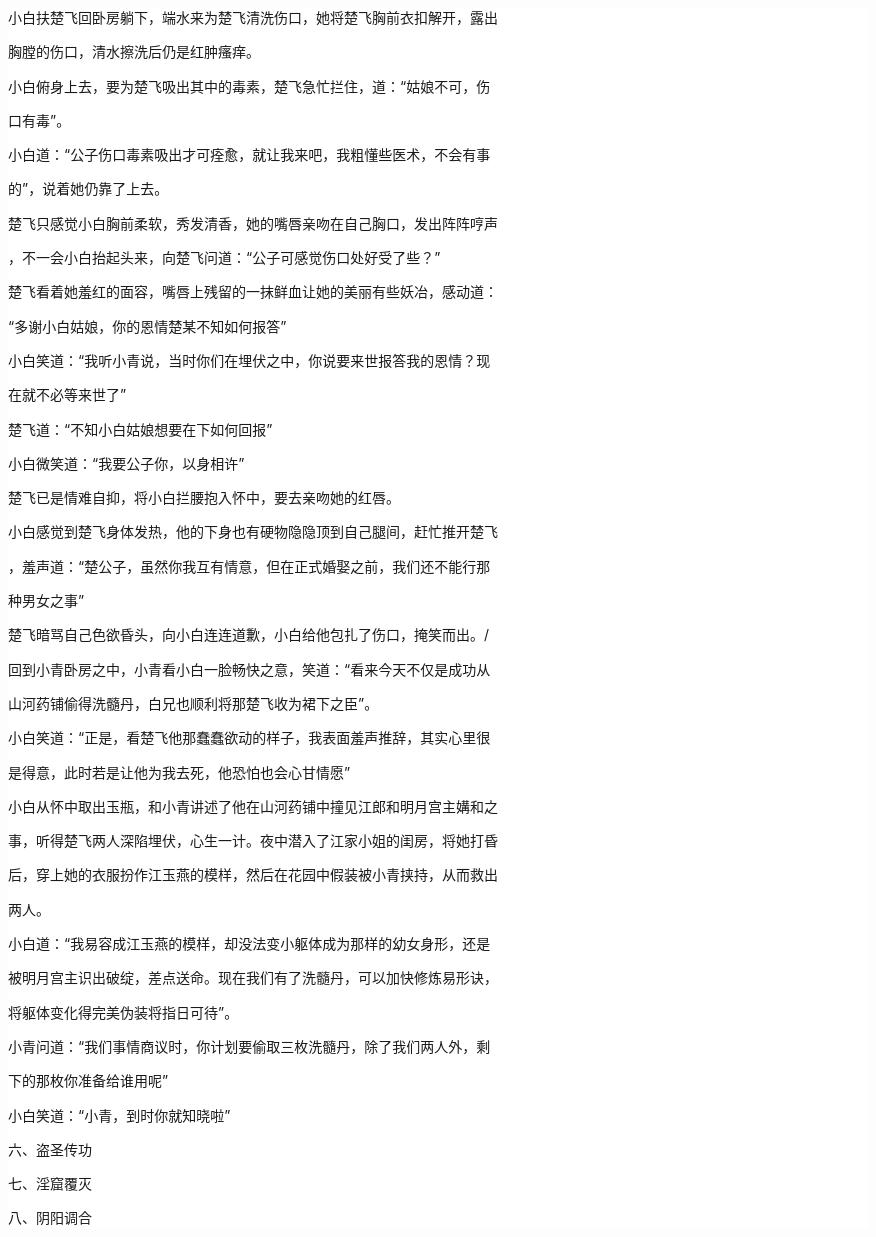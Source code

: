 小白扶楚飞回卧房躺下，端水来为楚飞清洗伤口，她将楚飞胸前衣扣解开，露出

胸膛的伤口，清水擦洗后仍是红肿瘙痒。

小白俯身上去，要为楚飞吸出其中的毒素，楚飞急忙拦住，道：“姑娘不可，伤

口有毒”。

小白道：“公子伤口毒素吸出才可痊愈，就让我来吧，我粗懂些医术，不会有事

的”，说着她仍靠了上去。

楚飞只感觉小白胸前柔软，秀发清香，她的嘴唇亲吻在自己胸口，发出阵阵哼声

，不一会小白抬起头来，向楚飞问道：“公子可感觉伤口处好受了些？”

楚飞看着她羞红的面容，嘴唇上残留的一抹鲜血让她的美丽有些妖冶，感动道：

“多谢小白姑娘，你的恩情楚某不知如何报答”

小白笑道：“我听小青说，当时你们在埋伏之中，你说要来世报答我的恩情？现

在就不必等来世了”

楚飞道：“不知小白姑娘想要在下如何回报”

小白微笑道：“我要公子你，以身相许”

楚飞已是情难自抑，将小白拦腰抱入怀中，要去亲吻她的红唇。

小白感觉到楚飞身体发热，他的下身也有硬物隐隐顶到自己腿间，赶忙推开楚飞

，羞声道：“楚公子，虽然你我互有情意，但在正式婚娶之前，我们还不能行那

种男女之事”

楚飞暗骂自己色欲昏头，向小白连连道歉，小白给他包扎了伤口，掩笑而出。/

回到小青卧房之中，小青看小白一脸畅快之意，笑道：“看来今天不仅是成功从

山河药铺偷得洗髓丹，白兄也顺利将那楚飞收为裙下之臣”。

小白笑道：“正是，看楚飞他那蠢蠢欲动的样子，我表面羞声推辞，其实心里很

是得意，此时若是让他为我去死，他恐怕也会心甘情愿”

小白从怀中取出玉瓶，和小青讲述了他在山河药铺中撞见江郎和明月宫主媾和之

事，听得楚飞两人深陷埋伏，心生一计。夜中潜入了江家小姐的闺房，将她打昏

后，穿上她的衣服扮作江玉燕的模样，然后在花园中假装被小青挟持，从而救出

两人。

小白道：“我易容成江玉燕的模样，却没法变小躯体成为那样的幼女身形，还是

被明月宫主识出破绽，差点送命。现在我们有了洗髓丹，可以加快修炼易形诀，

将躯体变化得完美伪装将指日可待”。

小青问道：“我们事情商议时，你计划要偷取三枚洗髓丹，除了我们两人外，剩

下的那枚你准备给谁用呢”

小白笑道：“小青，到时你就知晓啦”

六、盗圣传功

七、淫窟覆灭

八、阴阳调合


